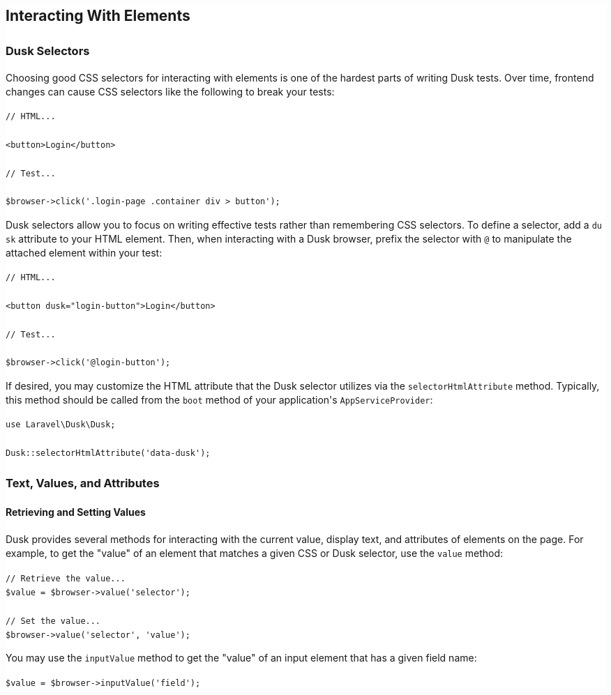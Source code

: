 <a name="interacting-with-elements"></a>
## Interacting With Elements

<a name="dusk-selectors"></a>
### Dusk Selectors

Choosing good CSS selectors for interacting with elements is one of the hardest parts of writing Dusk tests. Over time, frontend changes can cause CSS selectors like the following to break your tests:

    // HTML...

    <button>Login</button>

    // Test...

    $browser->click('.login-page .container div > button');

Dusk selectors allow you to focus on writing effective tests rather than remembering CSS selectors. To define a selector, add a `dusk` attribute to your HTML element. Then, when interacting with a Dusk browser, prefix the selector with `@` to manipulate the attached element within your test:

    // HTML...

    <button dusk="login-button">Login</button>

    // Test...

    $browser->click('@login-button');

If desired, you may customize the HTML attribute that the Dusk selector utilizes via the `selectorHtmlAttribute` method. Typically, this method should be called from the `boot` method of your application's `AppServiceProvider`:

    use Laravel\Dusk\Dusk;

    Dusk::selectorHtmlAttribute('data-dusk');

<a name="text-values-and-attributes"></a>
### Text, Values, and Attributes

<a name="retrieving-setting-values"></a>
#### Retrieving and Setting Values

Dusk provides several methods for interacting with the current value, display text, and attributes of elements on the page. For example, to get the "value" of an element that matches a given CSS or Dusk selector, use the `value` method:

    // Retrieve the value...
    $value = $browser->value('selector');

    // Set the value...
    $browser->value('selector', 'value');

You may use the `inputValue` method to get the "value" of an input element that has a given field name:

    $value = $browser->inputValue('field');
